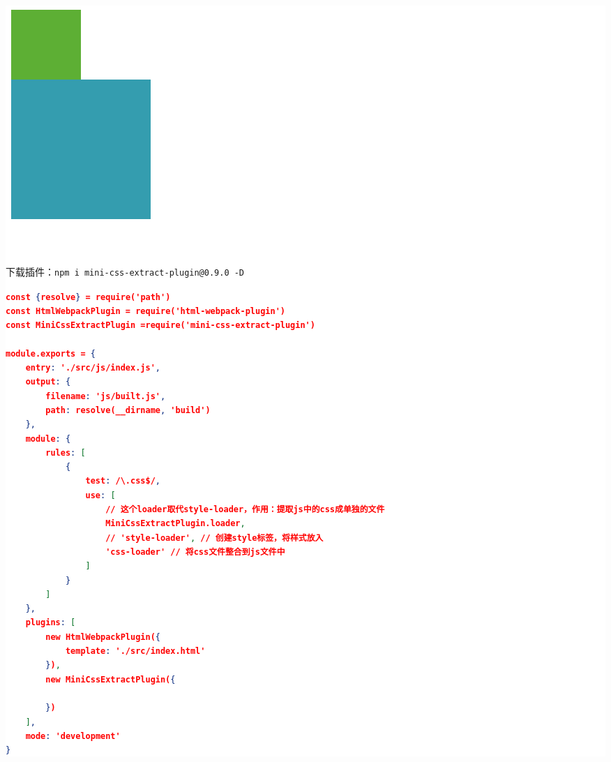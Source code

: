 ![image-20220504203203060](JS模块化.assets/image-20220504203203060.png)

下载插件：`npm i mini-css-extract-plugin@0.9.0 -D`

```json
const {resolve} = require('path')
const HtmlWebpackPlugin = require('html-webpack-plugin')
const MiniCssExtractPlugin =require('mini-css-extract-plugin')

module.exports = {
    entry: './src/js/index.js',
    output: {
        filename: 'js/built.js',
        path: resolve(__dirname, 'build')
    },
    module: {
        rules: [
            {
                test: /\.css$/,
                use: [
                    // 这个loader取代style-loader，作用：提取js中的css成单独的文件
                    MiniCssExtractPlugin.loader,
                    // 'style-loader', // 创建style标签，将样式放入
                    'css-loader' // 将css文件整合到js文件中
                ]
            }
        ]
    },
    plugins: [
        new HtmlWebpackPlugin({
            template: './src/index.html'	
        }),
        new MiniCssExtractPlugin({

        })
    ],
    mode: 'development'
}
```
